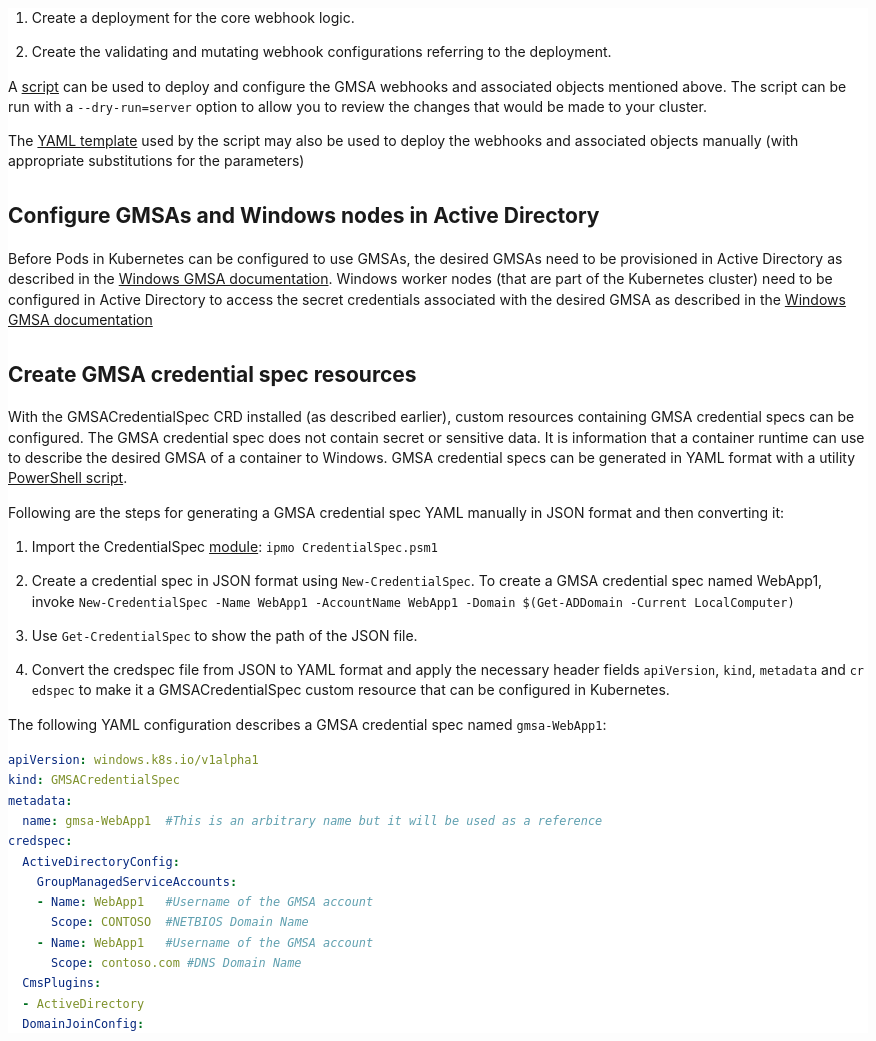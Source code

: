 1. Create a deployment for the core webhook logic. 

1. Create the validating and mutating webhook configurations referring to the deployment. 

A [script](https://github.com/kubernetes-sigs/windows-gmsa/blob/master/admission-webhook/deploy/deploy-gmsa-webhook.sh) can be used to deploy and configure the GMSA webhooks and associated objects mentioned above. The script can be run with a ```--dry-run=server``` option to allow you to review the changes that would be made to your cluster.

The [YAML template](https://github.com/kubernetes-sigs/windows-gmsa/blob/master/admission-webhook/deploy/gmsa-webhook.yml.tpl) used by the script may also be used to deploy the webhooks and associated objects manually (with appropriate substitutions for the parameters)





## Configure GMSAs and Windows nodes in Active Directory
Before Pods in Kubernetes can be configured to use GMSAs, the desired GMSAs need to be provisioned in Active Directory as described in the [Windows GMSA documentation](https://docs.microsoft.com/en-us/windows-server/security/group-managed-service-accounts/getting-started-with-group-managed-service-accounts#BKMK_Step1). Windows worker nodes (that are part of the Kubernetes cluster) need to be configured in Active Directory to access the secret credentials associated with the desired GMSA as described in the [Windows GMSA documentation](https://docs.microsoft.com/en-us/windows-server/security/group-managed-service-accounts/getting-started-with-group-managed-service-accounts#to-add-member-hosts-using-the-set-adserviceaccount-cmdlet)

## Create GMSA credential spec resources
With the GMSACredentialSpec CRD installed (as described earlier), custom resources containing GMSA credential specs can be configured. The GMSA credential spec does not contain secret or sensitive data. It is information that a container runtime can use to describe the desired GMSA of a container to Windows. GMSA credential specs can be generated in YAML format with a utility [PowerShell script](https://github.com/kubernetes-sigs/windows-gmsa/tree/master/scripts/GenerateCredentialSpecResource.ps1). 

Following are the steps for generating a GMSA credential spec YAML manually in JSON format and then converting it:

1. Import the CredentialSpec [module](https://github.com/MicrosoftDocs/Virtualization-Documentation/blob/live/windows-server-container-tools/ServiceAccounts/CredentialSpec.psm1): `ipmo CredentialSpec.psm1`

1. Create a credential spec in JSON format using `New-CredentialSpec`. To create a GMSA credential spec named WebApp1, invoke `New-CredentialSpec -Name WebApp1 -AccountName WebApp1 -Domain $(Get-ADDomain -Current LocalComputer)`

1. Use `Get-CredentialSpec` to show the path of the JSON file. 

1. Convert the credspec file from JSON to YAML format and apply the necessary header fields `apiVersion`, `kind`, `metadata` and `credspec` to make it a GMSACredentialSpec custom resource that can be configured in Kubernetes. 

The following YAML configuration describes a GMSA credential spec named `gmsa-WebApp1`:

```yaml
apiVersion: windows.k8s.io/v1alpha1
kind: GMSACredentialSpec
metadata:
  name: gmsa-WebApp1  #This is an arbitrary name but it will be used as a reference
credspec:
  ActiveDirectoryConfig:
    GroupManagedServiceAccounts:
    - Name: WebApp1   #Username of the GMSA account
      Scope: CONTOSO  #NETBIOS Domain Name
    - Name: WebApp1   #Username of the GMSA account
      Scope: contoso.com #DNS Domain Name
  CmsPlugins:
  - ActiveDirectory
  DomainJoinConfig:
```